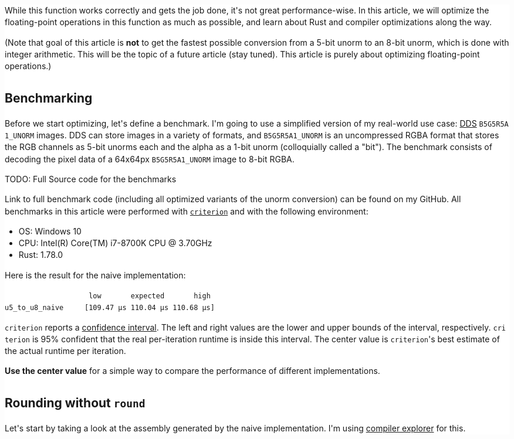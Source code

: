 </div>

While this function works correctly and gets the job done, it's not great performance-wise. In this article, we will optimize the floating-point operations in this function as much as possible, and learn about Rust and compiler optimizations along the way.

(Note that goal of this article is **not** to get the fastest possible conversion from a 5-bit unorm to an 8-bit unorm, which is done with integer arithmetic. This will be the topic of a future article (stay tuned). This article is purely about optimizing floating-point operations.)

## Benchmarking

Before we start optimizing, let's define a benchmark. I'm going to use a simplified version of my real-world use case: [DDS](https://en.wikipedia.org/wiki/DirectDraw_Surface) `B5G5R5A1_UNORM` images. DDS can store images in a variety of formats, and `B5G5R5A1_UNORM` is an uncompressed RGBA format that stores the RGB channels as 5-bit unorms each and the alpha as a 1-bit unorm (colloquially called a "bit"). The benchmark consists of decoding the pixel data of a 64x64px `B5G5R5A1_UNORM` image to 8-bit RGBA.

TODO: Full Source code for the benchmarks

Link to full benchmark code (including all optimized variants of the unorm conversion) can be found on my GitHub. All benchmarks in this article were performed with [`criterion`](https://bheisler.github.io/criterion.rs/book/criterion_rs.html) and with the following environment:

-   OS: Windows 10
-   CPU: Intel(R) Core(TM) i7-8700K CPU @ 3.70GHz
-   Rust: 1.78.0

Here is the result for the naive implementation:

```
                    low       expected       high
u5_to_u8_naive     [109.47 µs 110.04 µs 110.68 µs]
```

<div class="info">

`criterion` reports a [confidence interval](https://bheisler.github.io/criterion.rs/book/user_guide/command_line_output.html#time). The left and right values are the lower and upper bounds of the interval, respectively. `criterion` is 95% confident that the real per-iteration runtime is inside this interval. The center value is `criterion`'s best estimate of the actual runtime per iteration.

**Use the center value** for a simple way to compare the performance of different implementations.

</div>

## Rounding without `round`

Let's start by taking a look at the assembly generated by the naive implementation. I'm using [compiler explorer](<https://godbolt.org/#g:!((g:!((g:!((h:codeEditor,i:(filename:'1',fontScale:14,fontUsePx:'0',j:1,lang:rust,selection:(endColumn:1,endLineNumber:7,positionColumn:1,positionLineNumber:7,selectionStartColumn:1,selectionStartLineNumber:7,startColumn:1,startLineNumber:7),source:'%23%5Bno_mangle%5D%0Apub+fn+u5_to_u8_naive(x:+u8)+-%3E+u8+%7B%0A++++debug_assert!!(x+%3C+32)%3B%0A++++let+factor+%3D+255.0+/+31.0%3B%0A++++(x+as+f32+*+factor).round()+as+u8%0A%7D%0A%0Afn+main()+%7B%7D%0A'),l:'5',n:'1',o:'Rust+source+%231',t:'0')),k:46.58379142816912,l:'4',n:'0',o:'',s:0,t:'0'),(g:!((g:!((h:compiler,i:(compiler:r1780,filters:(b:'0',binary:'1',binaryObject:'1',commentOnly:'1',debugCalls:'1',demangle:'0',directives:'0',execute:'1',intel:'0',libraryCode:'0',trim:'1',verboseDemangling:'0'),flagsViewOpen:'1',fontScale:14,fontUsePx:'0',j:1,lang:rust,libs:!(),options:'-C+opt-level%3D2',overrides:!((name:edition,value:'2021')),selection:(endColumn:1,endLineNumber:1,positionColumn:1,positionLineNumber:1,selectionStartColumn:1,selectionStartLineNumber:1,startColumn:1,startLineNumber:1),source:1),l:'5',n:'0',o:'+rustc+1.78.0+(Editor+%231)',t:'0')),k:53.41620857183087,l:'4',m:50,n:'0',o:'',s:0,t:'0'),(g:!((h:executor,i:(argsPanelShown:'1',compilationPanelShown:'0',compiler:r1780,compilerName:'',compilerOutShown:'0',execArgs:'',execStdin:'',fontScale:14,fontUsePx:'0',j:1,lang:rust,libs:!(),options:'',overrides:!((name:edition,value:'2021')),runtimeTools:!(),source:1,stdinPanelShown:'1',wrap:'1'),l:'5',n:'0',o:'Executor+rustc+1.78.0+(Rust,+Editor+%231)',t:'0')),header:(),l:'4',m:50,n:'0',o:'',s:0,t:'0')),k:53.41620857183087,l:'3',n:'0',o:'',t:'0')),l:'2',n:'0',o:'',t:'0')),version:4>) for this.
